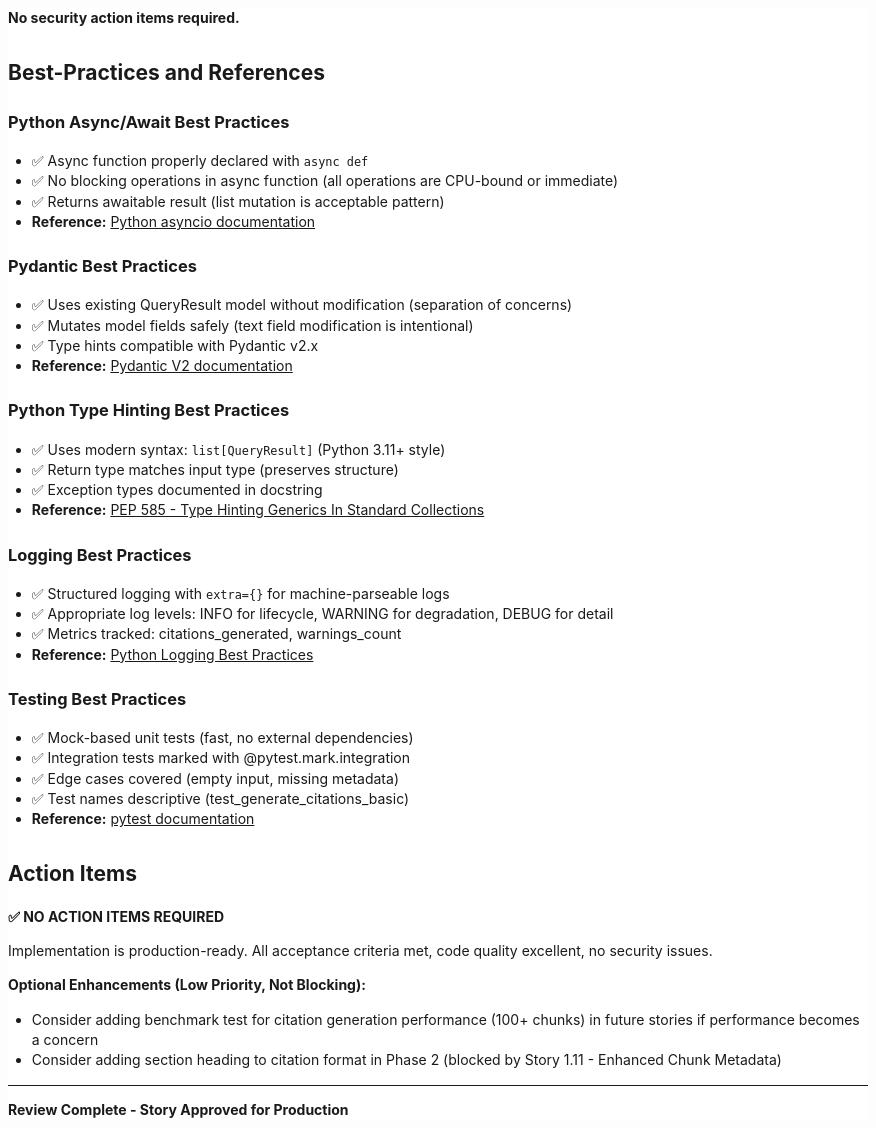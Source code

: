 **No security action items required.**

## Best-Practices and References

### Python Async/Await Best Practices
- ✅ Async function properly declared with `async def`
- ✅ No blocking operations in async function (all operations are CPU-bound or immediate)
- ✅ Returns awaitable result (list mutation is acceptable pattern)
- **Reference:** [Python asyncio documentation](https://docs.python.org/3/library/asyncio.html)

### Pydantic Best Practices
- ✅ Uses existing QueryResult model without modification (separation of concerns)
- ✅ Mutates model fields safely (text field modification is intentional)
- ✅ Type hints compatible with Pydantic v2.x
- **Reference:** [Pydantic V2 documentation](https://docs.pydantic.dev/latest/)

### Python Type Hinting Best Practices
- ✅ Uses modern syntax: `list[QueryResult]` (Python 3.11+ style)
- ✅ Return type matches input type (preserves structure)
- ✅ Exception types documented in docstring
- **Reference:** [PEP 585 - Type Hinting Generics In Standard Collections](https://peps.python.org/pep-0585/)

### Logging Best Practices
- ✅ Structured logging with `extra={}` for machine-parseable logs
- ✅ Appropriate log levels: INFO for lifecycle, WARNING for degradation, DEBUG for detail
- ✅ Metrics tracked: citations_generated, warnings_count
- **Reference:** [Python Logging Best Practices](https://docs.python.org/3/howto/logging.html)

### Testing Best Practices
- ✅ Mock-based unit tests (fast, no external dependencies)
- ✅ Integration tests marked with @pytest.mark.integration
- ✅ Edge cases covered (empty input, missing metadata)
- ✅ Test names descriptive (test_generate_citations_basic)
- **Reference:** [pytest documentation](https://docs.pytest.org/)

## Action Items

**✅ NO ACTION ITEMS REQUIRED**

Implementation is production-ready. All acceptance criteria met, code quality excellent, no security issues.

**Optional Enhancements (Low Priority, Not Blocking):**
- Consider adding benchmark test for citation generation performance (100+ chunks) in future stories if performance becomes a concern
- Consider adding section heading to citation format in Phase 2 (blocked by Story 1.11 - Enhanced Chunk Metadata)

---

**Review Complete - Story Approved for Production**
